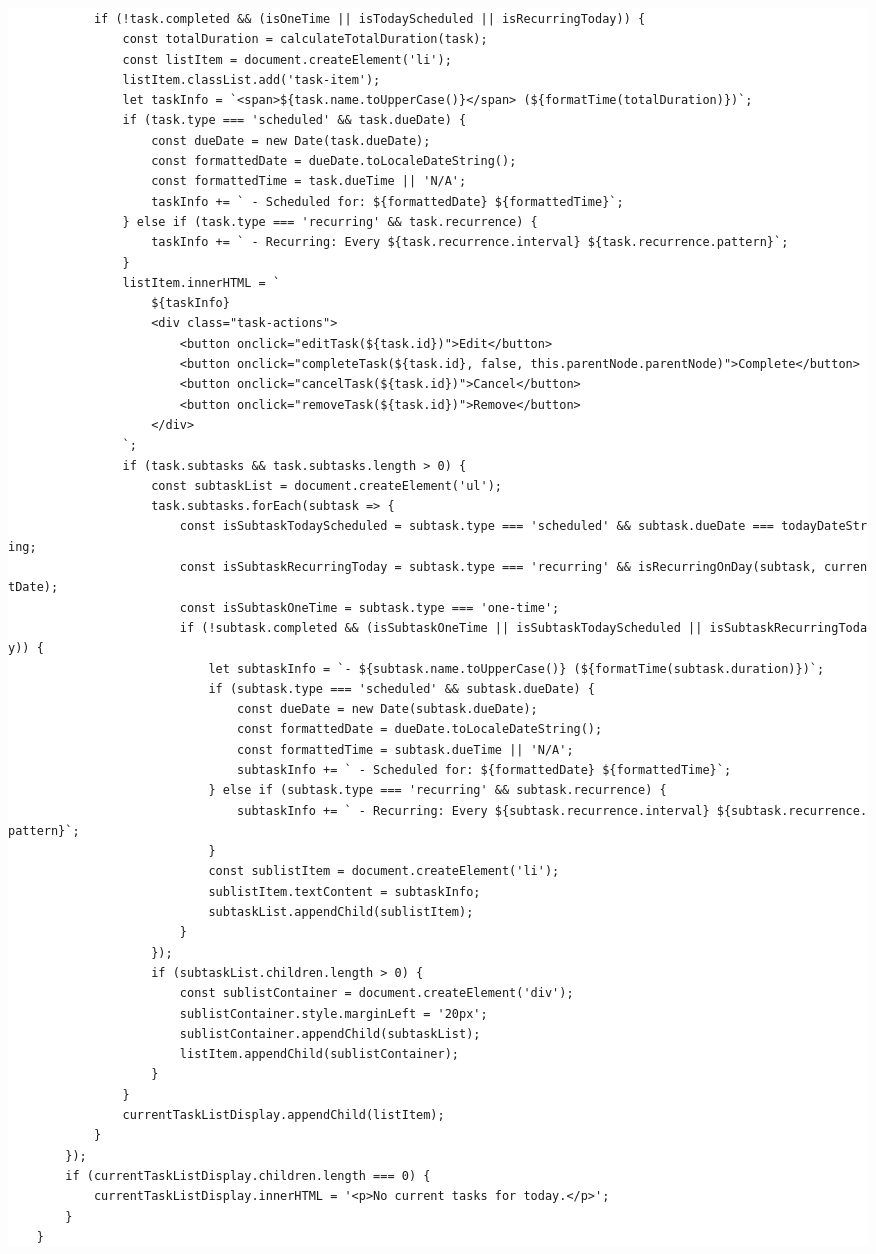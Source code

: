                 if (!task.completed && (isOneTime || isTodayScheduled || isRecurringToday)) {
                    const totalDuration = calculateTotalDuration(task);
                    const listItem = document.createElement('li');
                    listItem.classList.add('task-item');
                    let taskInfo = `<span>${task.name.toUpperCase()}</span> (${formatTime(totalDuration)})`;
                    if (task.type === 'scheduled' && task.dueDate) {
                        const dueDate = new Date(task.dueDate);
                        const formattedDate = dueDate.toLocaleDateString();
                        const formattedTime = task.dueTime || 'N/A';
                        taskInfo += ` - Scheduled for: ${formattedDate} ${formattedTime}`;
                    } else if (task.type === 'recurring' && task.recurrence) {
                        taskInfo += ` - Recurring: Every ${task.recurrence.interval} ${task.recurrence.pattern}`;
                    }
                    listItem.innerHTML = `
                        ${taskInfo}
                        <div class="task-actions">
                            <button onclick="editTask(${task.id})">Edit</button>
                            <button onclick="completeTask(${task.id}, false, this.parentNode.parentNode)">Complete</button>
                            <button onclick="cancelTask(${task.id})">Cancel</button>
                            <button onclick="removeTask(${task.id})">Remove</button>
                        </div>
                    `;
                    if (task.subtasks && task.subtasks.length > 0) {
                        const subtaskList = document.createElement('ul');
                        task.subtasks.forEach(subtask => {
                            const isSubtaskTodayScheduled = subtask.type === 'scheduled' && subtask.dueDate === todayDateString;
                            const isSubtaskRecurringToday = subtask.type === 'recurring' && isRecurringOnDay(subtask, currentDate);
                            const isSubtaskOneTime = subtask.type === 'one-time';
                            if (!subtask.completed && (isSubtaskOneTime || isSubtaskTodayScheduled || isSubtaskRecurringToday)) {
                                let subtaskInfo = `- ${subtask.name.toUpperCase()} (${formatTime(subtask.duration)})`;
                                if (subtask.type === 'scheduled' && subtask.dueDate) {
                                    const dueDate = new Date(subtask.dueDate);
                                    const formattedDate = dueDate.toLocaleDateString();
                                    const formattedTime = subtask.dueTime || 'N/A';
                                    subtaskInfo += ` - Scheduled for: ${formattedDate} ${formattedTime}`;
                                } else if (subtask.type === 'recurring' && subtask.recurrence) {
                                    subtaskInfo += ` - Recurring: Every ${subtask.recurrence.interval} ${subtask.recurrence.pattern}`;
                                }
                                const sublistItem = document.createElement('li');
                                sublistItem.textContent = subtaskInfo;
                                subtaskList.appendChild(sublistItem);
                            }
                        });
                        if (subtaskList.children.length > 0) {
                            const sublistContainer = document.createElement('div');
                            sublistContainer.style.marginLeft = '20px';
                            sublistContainer.appendChild(subtaskList);
                            listItem.appendChild(sublistContainer);
                        }
                    }
                    currentTaskListDisplay.appendChild(listItem);
                }
            });
            if (currentTaskListDisplay.children.length === 0) {
                currentTaskListDisplay.innerHTML = '<p>No current tasks for today.</p>';
            }
        }
